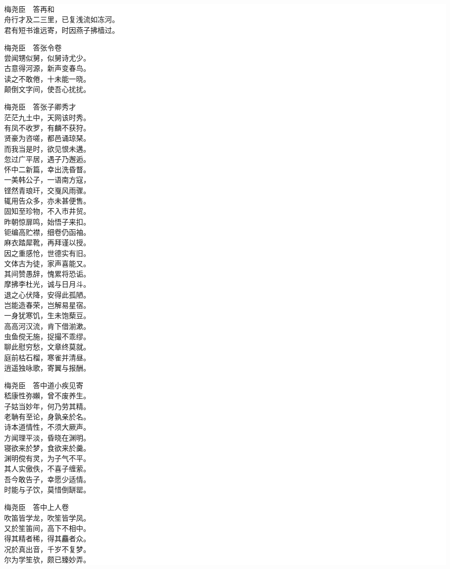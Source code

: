 梅尧臣　答再和  
舟行才及二三里，已复浅流如冻河。  
君有短书谁远寄，时因燕子拂樯过。  

梅尧臣　答张令卷  
尝闻甥似舅，似舅诗尤少。  
古意得河源，新声变春鸟。  
读之不敢倦，十未能一晓。  
颠倒文字间，使吾心扰扰。  

梅尧臣　答张子卿秀才  
茫茫九土中，天网该时秀。  
有凤不收罗，有麟不获狩。  
贤豪为咨嗟，都邑诵琼琹。  
而我当是时，欲见恨未遘。  
忽过广平居，遇子乃邂逅。  
怀中二新篇，幸出洗昏瞀。  
一美韩公子，一语南方寇，  
铿然青琅玕，交戛风雨骤。  
辄用告众多，亦未甚便售。  
固知至珍物，不入市井贸。  
昨朝惊扉鸣，始悟子来扣。  
钜编高贮襟，细卷仍函袖。  
麻衣踏犀靴，再拜谨以授。  
因之重感怆，世德实有旧。  
文体古为徒，家声喜能又。  
其间赞愚辞，愧累将恐诟。  
摩拂李杜光，诚与日月斗。  
退之心伏降，安得此孤陋。  
岂能造春荣，岂解易星宿。  
一身犹寒饥，生未饱蔾豆。  
高高河汉流，肯下借湔漱。  
虫鱼傥无施，捉撮不乖缪。  
聊此慰穷愁，文章终莫就。  
庭前枯石榴，寒雀并清昼。  
逍遥独咏歌，寄翼与报酬。  

梅尧臣　答中道小疾见寄  
嵇康性弥嬾，曾不废养生。  
子姑当妙年，何乃劳其精。  
老聃有至论，身孰亲於名。  
诗本道情性，不须大厥声。  
方闻理平淡，昏晓在渊明。  
寝欲来於梦，食欲来於羹。  
渊明傥有灵，为子气不平。  
其人实傲佚，不喜子缠萦。  
吾今敢告子，幸愿少适情。  
时能与子饮，莫惜倒缾罂。  

梅尧臣　答中上人卷  
吹笛皆学龙，吹笙皆学凤。  
又於笙笛间，高下不相中。  
得其精者稀，得其麤者众。  
况於真出音，千岁不复梦。  
尔为学笙欤，颇已臻妙弄。  

